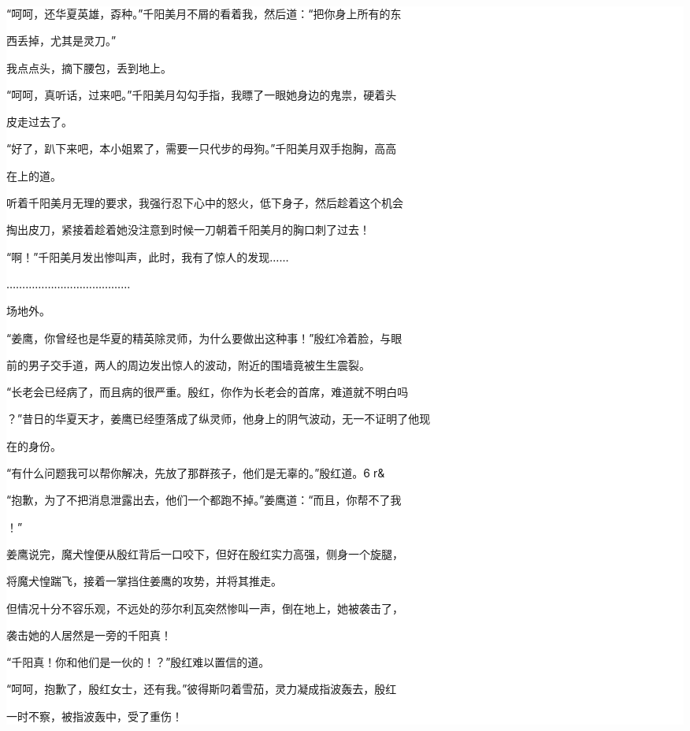 “呵呵，还华夏英雄，孬种。”千阳美月不屑的看着我，然后道：“把你身上所有的东

西丢掉，尤其是灵刀。”



我点点头，摘下腰包，丢到地上。

“呵呵，真听话，过来吧。”千阳美月勾勾手指，我瞟了一眼她身边的鬼祟，硬着头

皮走过去了。



“好了，趴下来吧，本小姐累了，需要一只代步的母狗。”千阳美月双手抱胸，高高

在上的道。

听着千阳美月无理的要求，我强行忍下心中的怒火，低下身子，然后趁着这个机会

掏出皮刀，紧接着趁着她没注意到时候一刀朝着千阳美月的胸口刺了过去！



“啊！”千阳美月发出惨叫声，此时，我有了惊人的发现……

…………………………………

场地外。



“姜鹰，你曾经也是华夏的精英除灵师，为什么要做出这种事！”殷红冷着脸，与眼

前的男子交手道，两人的周边发出惊人的波动，附近的围墙竟被生生震裂。

“长老会已经病了，而且病的很严重。殷红，你作为长老会的首席，难道就不明白吗

？”昔日的华夏天才，姜鹰已经堕落成了纵灵师，他身上的阴气波动，无一不证明了他现

在的身份。

“有什么问题我可以帮你解决，先放了那群孩子，他们是无辜的。”殷红道。6   r&



“抱歉，为了不把消息泄露出去，他们一个都跑不掉。”姜鹰道：“而且，你帮不了我

！”



姜鹰说完，魔犬惶便从殷红背后一口咬下，但好在殷红实力高强，侧身一个旋腿，

将魔犬惶踹飞，接着一掌挡住姜鹰的攻势，并将其推走。



但情况十分不容乐观，不远处的莎尔利瓦突然惨叫一声，倒在地上，她被袭击了，

袭击她的人居然是一旁的千阳真！



“千阳真！你和他们是一伙的！？”殷红难以置信的道。



“呵呵，抱歉了，殷红女士，还有我。”彼得斯叼着雪茄，灵力凝成指波轰去，殷红

一时不察，被指波轰中，受了重伤！
